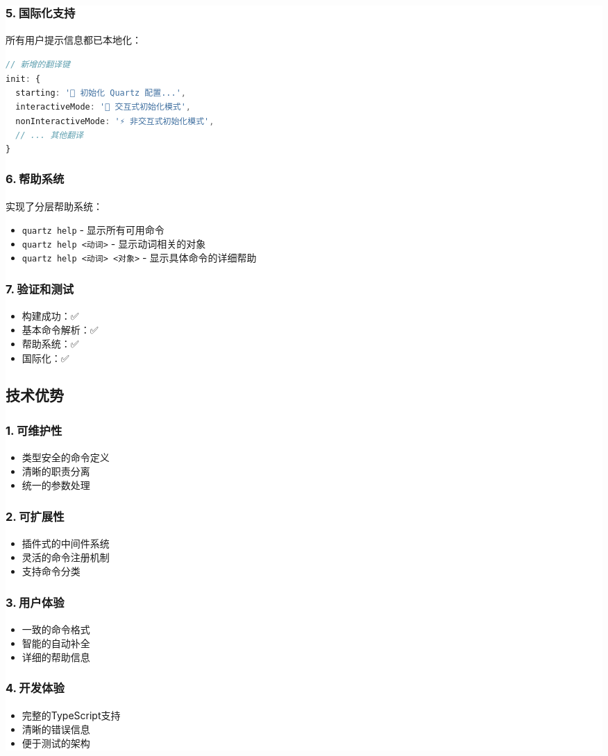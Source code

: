 ### 5. 国际化支持

所有用户提示信息都已本地化：

```typescript
// 新增的翻译键
init: {
  starting: '🚀 初始化 Quartz 配置...',
  interactiveMode: '📝 交互式初始化模式',
  nonInteractiveMode: '⚡ 非交互式初始化模式',
  // ... 其他翻译
}
```

### 6. 帮助系统

实现了分层帮助系统：

- `quartz help` - 显示所有可用命令
- `quartz help <动词>` - 显示动词相关的对象
- `quartz help <动词> <对象>` - 显示具体命令的详细帮助

### 7. 验证和测试

- 构建成功：✅
- 基本命令解析：✅
- 帮助系统：✅
- 国际化：✅

## 技术优势

### 1. 可维护性
- 类型安全的命令定义
- 清晰的职责分离
- 统一的参数处理

### 2. 可扩展性
- 插件式的中间件系统
- 灵活的命令注册机制
- 支持命令分类

### 3. 用户体验
- 一致的命令格式
- 智能的自动补全
- 详细的帮助信息

### 4. 开发体验
- 完整的TypeScript支持
- 清晰的错误信息
- 便于测试的架构
